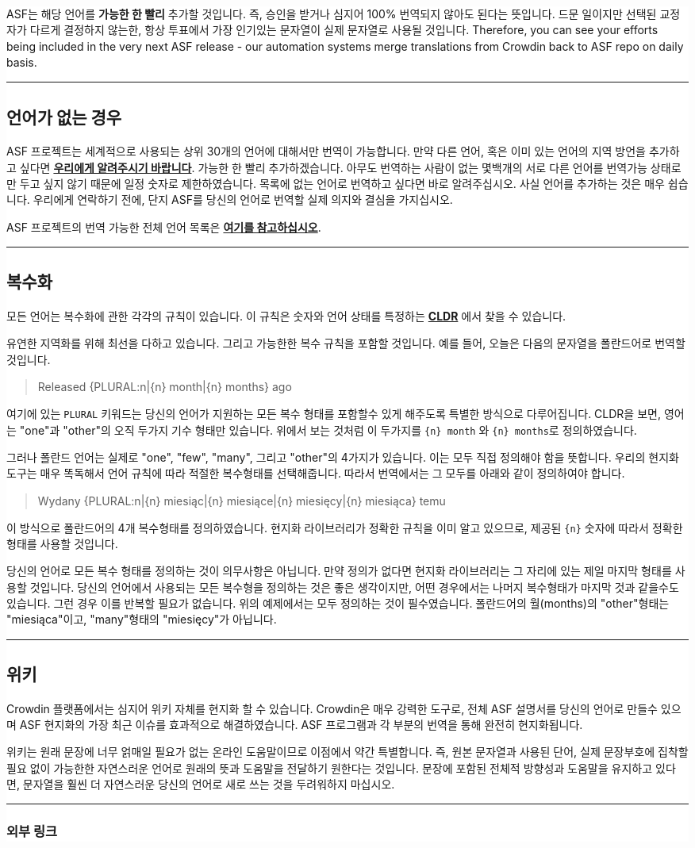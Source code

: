 ASF는 해당 언어를 **가능한 한 빨리** 추가할 것입니다. 즉, 승인을 받거나 심지어 100% 번역되지 않아도 된다는 뜻입니다. 드문 일이지만 선택된 교정자가 다르게 결정하지 않는한, 항상 투표에서 가장 인기있는 문자열이 실제 문자열로 사용될 것입니다. Therefore, you can see your efforts being included in the very next ASF release - our automation systems merge translations from Crowdin back to ASF repo on daily basis.

---

## 언어가 없는 경우

ASF 프로젝트는 세계적으로 사용되는 상위 30개의 언어에 대해서만 번역이 가능합니다. 만약 다른 언어, 혹은 이미 있는 언어의 지역 방언을 추가하고 싶다면 **[우리에게 알려주시기 바랍니다](https://crowdin.com/messages/create/13177432/240376)**. 가능한 한 빨리 추가하겠습니다. 아무도 번역하는 사람이 없는 몇백개의 서로 다른 언어를 번역가능 상태로만 두고 싶지 않기 때문에 일정 숫자로 제한하였습니다. 목록에 없는 언어로 번역하고 싶다면 바로 알려주십시오. 사실 언어를 추가하는 것은 매우 쉽습니다. 우리에게 연락하기 전에, 단지 ASF를 당신의 언어로 번역할 실제 의지와 결심을 가지십시오.

ASF 프로젝트의 번역 가능한 전체 언어 목록은 **[여기를 참고하십시오](https://developer.crowdin.com/language-codes)**.

---

## 복수화

모든 언어는 복수화에 관한 각각의 규칙이 있습니다. 이 규칙은 숫자와 언어 상태를 특정하는 **[CLDR](https://unicode-org.github.io/cldr-staging/charts/latest/supplemental/language_plural_rules.html)** 에서 찾을 수 있습니다.

유연한 지역화를 위해 최선을 다하고 있습니다. 그리고 가능한한 복수 규칙을 포함할 것입니다. 예를 들어, 오늘은 다음의 문자열을 폴란드어로 번역할것입니다.

> Released {PLURAL:n|{n} month|{n} months} ago

여기에 있는 `PLURAL` 키워드는 당신의 언어가 지원하는 모든 복수 형태를 포함할수 있게 해주도록 특별한 방식으로 다루어집니다. CLDR을 보면, 영어는 "one"과 "other"의 오직 두가지 기수 형태만 있습니다. 위에서 보는 것처럼 이 두가지를 `{n} month` 와 `{n} months`로 정의하였습니다.

그러나 폴란드 언어는 실제로 "one", "few", "many", 그리고 "other"의 4가지가 있습니다. 이는 모두 직접 정의해야 함을 뜻합니다. 우리의 현지화 도구는 매우 똑독해서 언어 규칙에 따라 적절한 복수형태를 선택해줍니다. 따라서 번역에서는 그 모두를 아래와 같이 정의하여야 합니다.

> Wydany {PLURAL:n|{n} miesiąc|{n} miesiące|{n} miesięcy|{n} miesiąca} temu

이 방식으로 폴란드어의 4개 복수형태를 정의하였습니다. 현지화 라이브러리가 정확한 규칙을 이미 알고 있으므로, 제공된 `{n}` 숫자에 따라서 정확한 형태를 사용할 것입니다.

당신의 언어로 모든 복수 형태를 정의하는 것이 의무사항은 아닙니다. 만약 정의가 없다면 현지화 라이브러리는 그 자리에 있는 제일 마지막 형태를 사용할 것입니다. 당신의 언어에서 사용되는 모든 복수형을 정의하는 것은 좋은 생각이지만, 어떤 경우에서는 나머지 복수형태가 마지막 것과 같을수도 있습니다. 그런 경우 이를 반복할 필요가 없습니다. 위의 예제에서는 모두 정의하는 것이 필수였습니다. 폴란드어의 월(months)의 "other"형태는 "miesiąca"이고, "many"형태의 "miesięcy"가 아닙니다.

---

## 위키

Crowdin 플랫폼에서는 심지어 위키 자체를 현지화 할 수 있습니다. Crowdin은 매우 강력한 도구로, 전체 ASF 설명서를 당신의 언어로 만들수 있으며 ASF 현지화의 가장 최근 이슈를 효과적으로 해결하였습니다. ASF 프로그램과 각 부분의 번역을 통해 완전히 현지화됩니다.

위키는 원래 문장에 너무 얽매일 필요가 없는 온라인 도움말이므로 이점에서 약간 특별합니다. 즉, 원본 문자열과 사용된 단어, 실제 문장부호에 집착할 필요 없이 가능한한 자연스러운 언어로 원래의 뜻과 도움말을 전달하기 원한다는 것입니다. 문장에 포함된 전체적 방향성과 도움말을 유지하고 있다면, 문자열을 훨씬 더 자연스러운 당신의 언어로 새로 쓰는 것을 두려워하지 마십시오.

---

### 외부 링크
